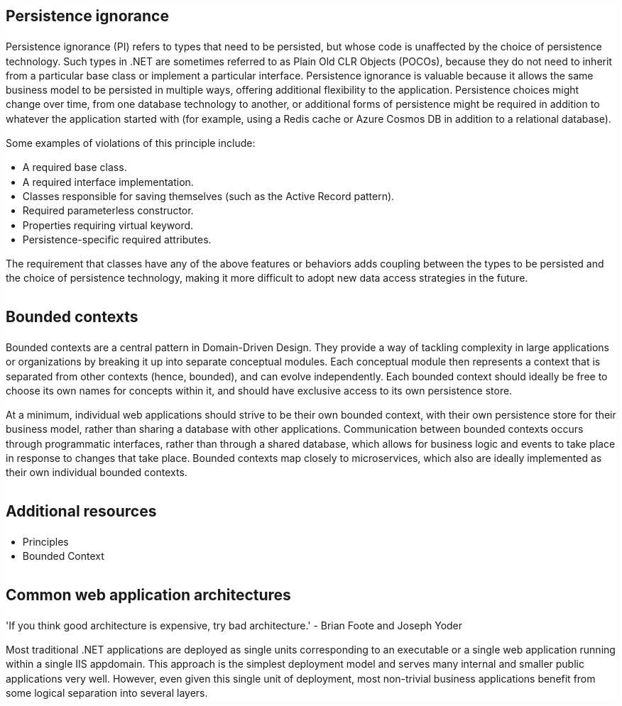 ## Persistence ignorance

Persistence ignorance (PI) refers to types that need to be persisted, but whose code is unaffected by the choice of persistence technology. Such types in .NET are sometimes referred to as Plain Old CLR Objects (POCOs), because they do not need to inherit from a particular base class or implement a particular interface. Persistence ignorance is valuable because it allows the same business model to be persisted in multiple ways, offering additional flexibility to the application. Persistence choices might change over time, from one database technology to another, or additional forms of persistence might be required in addition to whatever the application started with (for example, using a Redis cache or Azure Cosmos DB in addition to a relational database).

Some examples of violations of this principle include:

- A required base class.
- A required interface implementation.
- Classes responsible for saving themselves (such as the Active Record pattern).
- Required parameterless constructor.
- Properties requiring virtual keyword.
- Persistence-specific required attributes.

The requirement that classes have any of the above features or behaviors adds coupling between the types to be persisted and the choice of persistence technology, making it more difficult to adopt new data access strategies in the future.

## Bounded contexts

Bounded contexts are a central pattern in Domain-Driven Design. They provide a way of tackling complexity in large applications or organizations by breaking it up into separate conceptual modules. Each conceptual module then represents a context that is separated from other contexts (hence, bounded), and can evolve independently. Each bounded context should ideally be free to choose its own names for concepts within it, and should have exclusive access to its own persistence store.

At a minimum, individual web applications should strive to be their own bounded context, with their own persistence store for their business model, rather than sharing a database with other applications. Communication between bounded contexts occurs through programmatic interfaces, rather than through a shared database, which allows for business logic and events to take place in response to changes that take place. Bounded contexts map closely to microservices, which also are ideally implemented as their own individual bounded contexts.

## Additional resources

- Principles
- Bounded Context

## Common web application architectures

'If you think good architecture is expensive, try bad architecture.' - Brian Foote and Joseph Yoder

Most traditional .NET applications are deployed as single units corresponding to an executable or a single web application running within a single IIS appdomain. This approach is the simplest deployment model and serves many internal and smaller public applications very well. However, even given this single unit of deployment, most non-trivial business applications benefit from some logical separation into several layers.

